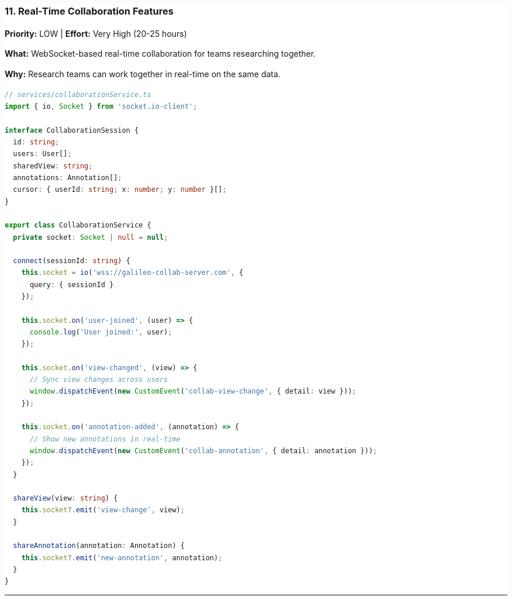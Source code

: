 
### 11. **Real-Time Collaboration Features**
**Priority:** LOW | **Effort:** Very High (20-25 hours)

**What:** WebSocket-based real-time collaboration for teams researching together.

**Why:** Research teams can work together in real-time on the same data.

```typescript
// services/collaborationService.ts
import { io, Socket } from 'socket.io-client';

interface CollaborationSession {
  id: string;
  users: User[];
  sharedView: string;
  annotations: Annotation[];
  cursor: { userId: string; x: number; y: number }[];
}

export class CollaborationService {
  private socket: Socket | null = null;
  
  connect(sessionId: string) {
    this.socket = io('wss://galileo-collab-server.com', {
      query: { sessionId }
    });
    
    this.socket.on('user-joined', (user) => {
      console.log('User joined:', user);
    });
    
    this.socket.on('view-changed', (view) => {
      // Sync view changes across users
      window.dispatchEvent(new CustomEvent('collab-view-change', { detail: view }));
    });
    
    this.socket.on('annotation-added', (annotation) => {
      // Show new annotations in real-time
      window.dispatchEvent(new CustomEvent('collab-annotation', { detail: annotation }));
    });
  }
  
  shareView(view: string) {
    this.socket?.emit('view-change', view);
  }
  
  shareAnnotation(annotation: Annotation) {
    this.socket?.emit('new-annotation', annotation);
  }
}
```

---